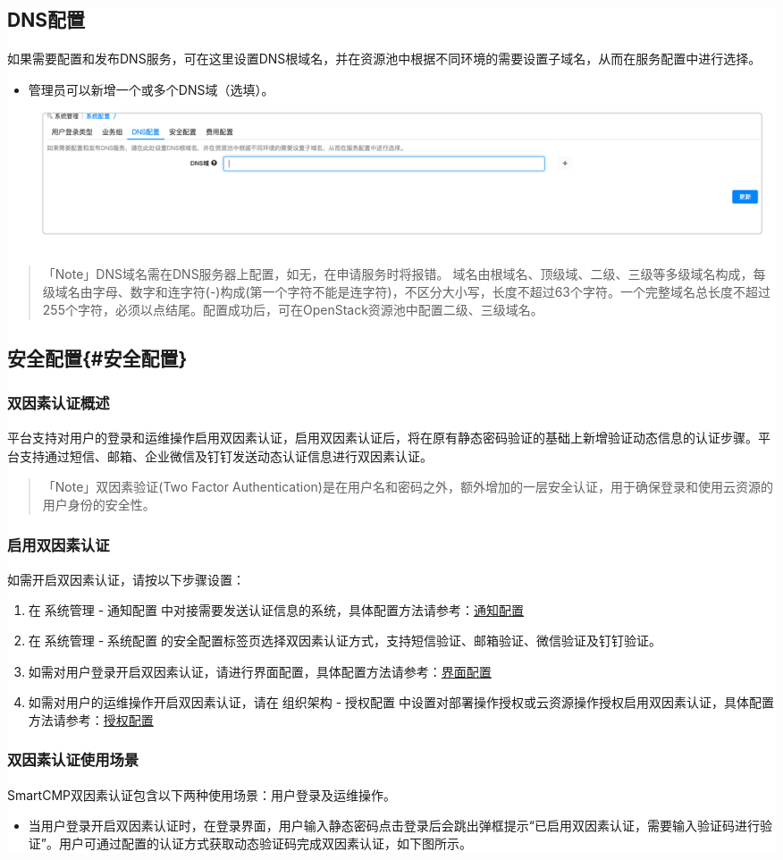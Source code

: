 ## DNS配置
如果需要配置和发布DNS服务，可在这里设置DNS根域名，并在资源池中根据不同环境的需要设置子域名，从而在服务配置中进行选择。

 + 管理员可以新增一个或多个DNS域（选填）。
![DNS域配置](../../picture/Admin/DNS域配置.png)

>「Note」DNS域名需在DNS服务器上配置，如无，在申请服务时将报错。
  域名由根域名、顶级域、二级、三级等多级域名构成，每级域名由字母、数字和连字符(-)构成(第一个字符不能是连字符)，不区分大小写，长度不超过63个字符。一个完整域名总长度不超过255个字符，必须以点结尾。配置成功后，可在OpenStack资源池中配置二级、三级域名。



## 安全配置{#安全配置}

### 双因素认证概述

平台支持对用户的登录和运维操作启用双因素认证，启用双因素认证后，将在原有静态密码验证的基础上新增验证动态信息的认证步骤。平台支持通过短信、邮箱、企业微信及钉钉发送动态认证信息进行双因素认证。

>「Note」双因素验证(Two Factor Authentication)是在用户名和密码之外，额外增加的一层安全认证，用于确保登录和使用云资源的用户身份的安全性。

### 启用双因素认证

如需开启双因素认证，请按以下步骤设置：

1. 在 系统管理 - 通知配置 中对接需要发送认证信息的系统，具体配置方法请参考：[通知配置](#通知配置)

2. 在 系统管理 - 系统配置 的安全配置标签页选择双因素认证方式，支持短信验证、邮箱验证、微信验证及钉钉验证。

3. 如需对用户登录开启双因素认证，请进行界面配置，具体配置方法请参考：[界面配置](#界面配置)

4. 如需对用户的运维操作开启双因素认证，请在 组织架构 - 授权配置 中设置对部署操作授权或云资源操作授权启用双因素认证，具体配置方法请参考：[授权配置](https://cloudchef.github.io/doc/AdminDoc/04组织架构管理/授权配置.html)

### 双因素认证使用场景

SmartCMP双因素认证包含以下两种使用场景：用户登录及运维操作。

+ 当用户登录开启双因素认证时，在登录界面，用户输入静态密码点击登录后会跳出弹框提示“已启用双因素认证，需要输入验证码进行验证”。用户可通过配置的认证方式获取动态验证码完成双因素认证，如下图所示。
